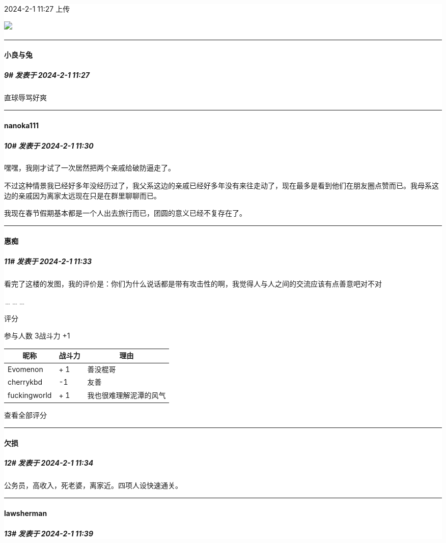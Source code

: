 2024-2-1 11:27 上传

<img src="https://img.saraba1st.com/forum/202402/01/112714fyx1sw5836xyxpxq.png" referrerpolicy="no-referrer">

*****

####  小良与兔  
##### 9#       发表于 2024-2-1 11:27

直球辱骂好爽

*****

####  nanoka111  
##### 10#       发表于 2024-2-1 11:30

嘿嘿，我刚才试了一次居然把两个亲戚给破防逼走了。

不过这种情景我已经好多年没经历过了，我父系这边的亲戚已经好多年没有来往走动了，现在最多是看到他们在朋友圈点赞而已。我母系这边的亲戚因为离家太远现在只是在群里聊聊而已。

我现在春节假期基本都是一个人出去旅行而已，团圆的意义已经不复存在了。

*****

####  惠痴  
##### 11#       发表于 2024-2-1 11:33

看完了这楼的发图，我的评价是：你们为什么说话都是带有攻击性的啊，我觉得人与人之间的交流应该有点善意吧对不对

﹍﹍﹍

评分

 参与人数 3战斗力 +1

|昵称|战斗力|理由|
|----|---|---|
| Evomenon| + 1|善没棍哥|
| cherrykbd|-1|友善|
| fuckingworld| + 1|我也很难理解泥潭的风气|

查看全部评分

*****

####  欠损  
##### 12#       发表于 2024-2-1 11:34

公务员，高收入，死老婆，离家近。四项人设快速通关。

*****

####  lawsherman  
##### 13#       发表于 2024-2-1 11:39
